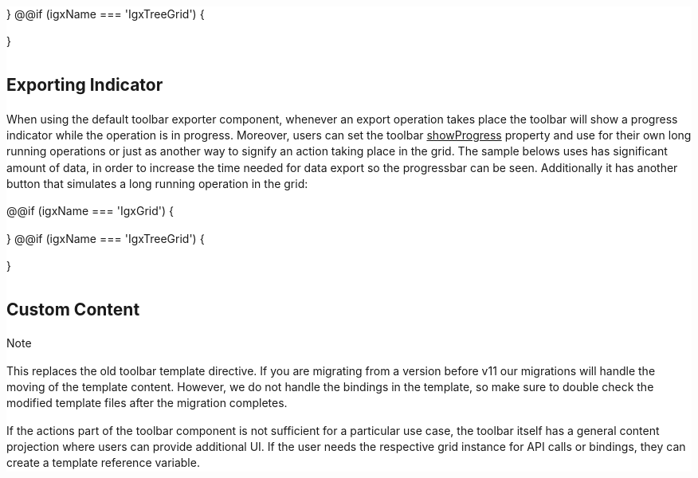 <div class="divider"></div>
}
@@if (igxName === 'IgxTreeGrid') {

<code-view style="height:420px" 
           data-demos-base-url="{environment:demosBaseUrl}" 
           iframe-src="{environment:demosBaseUrl}/tree-grid/treegrid-toolbar-2" >
</code-view>

<div class="divider"></div>
}

## Exporting Indicator

When using the default toolbar exporter component, whenever an export operation takes place the toolbar will show a progress indicator while the operation is in progress.
Moreover, users can set the toolbar [showProgress]({environment:angularApiUrl}/classes/igxgridtoolbarcomponent.html#showprogress) property and use for their own long running operations
or just as another way to signify an action taking place in the grid.
The sample belows uses has significant amount of data, in order to increase the time needed for data export so the progressbar can be seen. Additionally it has another button
that simulates a long running operation in the grid:

@@if (igxName === 'IgxGrid') {

<code-view style="height: 370px;" 
           data-demos-base-url="{environment:demosBaseUrl}" 
           iframe-src="{environment:demosBaseUrl}/grid/exporting-visualization" >
</code-view>

<div class="divider--half"></div>
}
@@if (igxName === 'IgxTreeGrid') {

<code-view style="height: 370px;" 
           data-demos-base-url="{environment:demosBaseUrl}" 
           iframe-src="{environment:demosBaseUrl}/tree-grid/tree-grid-exporting-visualization" >
</code-view>

<div class="divider--half"></div>
}

## Custom Content

> [!NOTE]
> This replaces the old toolbar template directive. If you are migrating from a version before v11 our migrations will handle
> the moving of the template content. However, we do not handle the bindings in the template, so make sure to double check the modified
> template files after the migration completes.

If the actions part of the toolbar component is not sufficient for a particular use case, the toolbar itself has a general content projection where
users can provide additional UI. If the user needs the respective grid instance for API calls or bindings, they can create a template reference variable.
